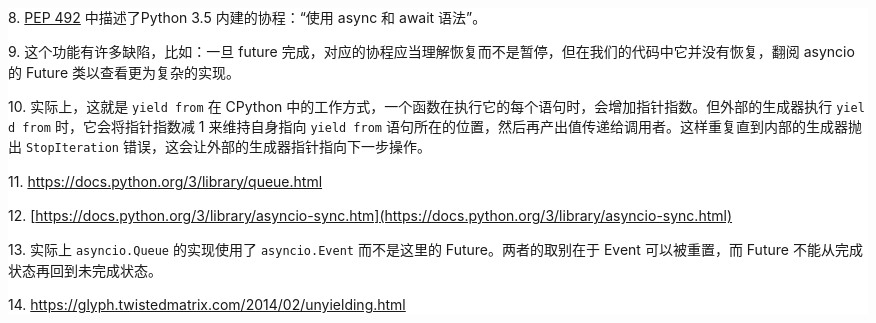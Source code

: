 <span id="ref-8">8</span>. [PEP 492](https://www.python.org/dev/peps/pep-0492/) 中描述了Python 3.5 内建的协程：“使用 async 和 await 语法”。

<span id="ref-9">9</span>. 这个功能有许多缺陷，比如：一旦 future 完成，对应的协程应当理解恢复而不是暂停，但在我们的代码中它并没有恢复，翻阅 asyncio 的 Future 类以查看更为复杂的实现。

<span id="ref-10">10</span>. 实际上，这就是 `yield from` 在 CPython 中的工作方式，一个函数在执行它的每个语句时，会增加指针指数。但外部的生成器执行 `yield from` 时，它会将指针指数减 1 来维持自身指向 `yield from` 语句所在的位置，然后再产出值传递给调用者。这样重复直到内部的生成器抛出 `StopIteration` 错误，这会让外部的生成器指针指向下一步操作。

<span id="ref-11">11</span>. https://docs.python.org/3/library/queue.html

<span id="ref-12">12</span>. [https://docs.python.org/3/library/asyncio-sync.htm](https://docs.python.org/3/library/asyncio-sync.html)

<span id="ref-13">13</span>. 实际上 `asyncio.Queue` 的实现使用了 `asyncio.Event` 而不是这里的 Future。两者的取别在于 Event 可以被重置，而 Future 不能从完成状态再回到未完成状态。

<span id="ref-14">14</span>. https://glyph.twistedmatrix.com/2014/02/unyielding.html